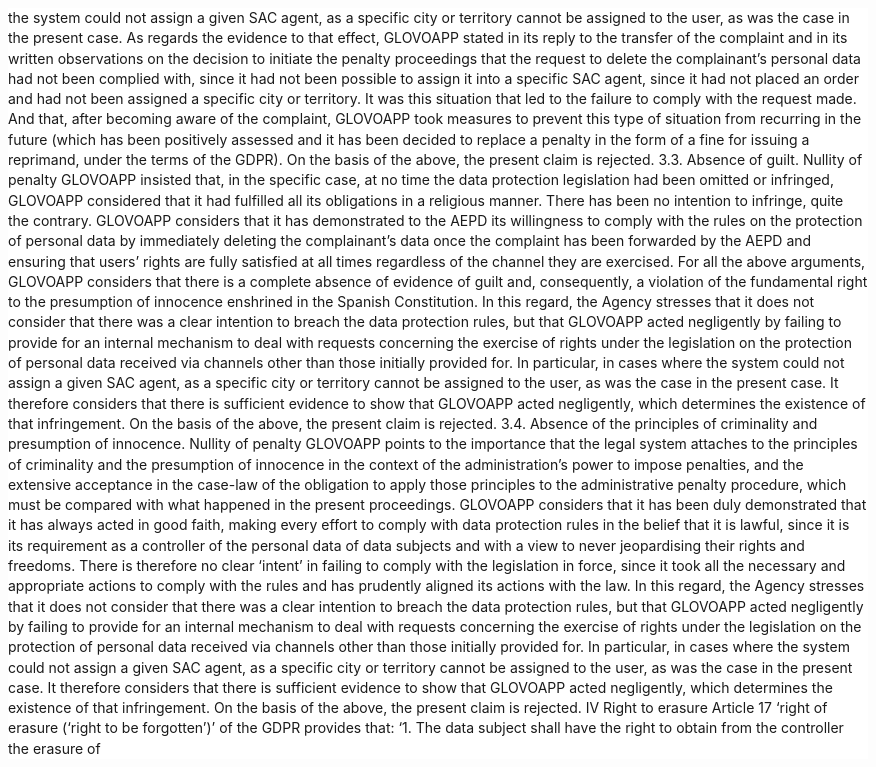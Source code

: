 the system could not assign a given SAC agent, as a specific city or territory cannot be
assigned to the user, as was the case in the present case.
As regards the evidence to that effect, GLOVOAPP stated in its reply to the transfer of
the complaint and in its written observations on the decision to initiate the penalty
proceedings that the request to delete the complainant’s personal data had not been
complied with, since it had not been possible to assign it into a specific SAC agent, since
it had not placed an order and had not been assigned a specific city or territory. It was
this situation that led to the failure to comply with the request made. And that, after
becoming aware of the complaint, GLOVOAPP took measures to prevent this type of
situation from recurring in the future (which has been positively assessed and it has been
decided to replace a penalty in the form of a fine for issuing a reprimand, under the terms
of the GDPR).
On the basis of the above, the present claim is rejected.
3.3. Absence of guilt. Nullity of penalty
GLOVOAPP insisted that, in the specific case, at no time the data protection legislation
had been omitted or infringed, GLOVOAPP considered that it had fulfilled all its
obligations in a religious manner. There has been no intention to infringe, quite the
contrary.
GLOVOAPP considers that it has demonstrated to the AEPD its willingness to comply
with the rules on the protection of personal data by immediately deleting the
complainant’s data once the complaint has been forwarded by the AEPD and ensuring
that users’ rights are fully satisfied at all times regardless of the channel they are
exercised.
For all the above arguments, GLOVOAPP considers that there is a complete absence of
evidence of guilt and, consequently, a violation of the fundamental right to the
presumption of innocence enshrined in the Spanish Constitution.
In this regard, the Agency stresses that it does not consider that there was a clear
intention to breach the data protection rules, but that GLOVOAPP acted negligently by
failing to provide for an internal mechanism to deal with requests concerning the exercise
of rights under the legislation on the protection of personal data received via channels
other than those initially provided for. In particular, in cases where the system could not
assign a given SAC agent, as a specific city or territory cannot be assigned to the user,
as was the case in the present case. It therefore considers that there is sufficient
evidence to show that GLOVOAPP acted negligently, which determines the existence of
that infringement.
On the basis of the above, the present claim is rejected.
3.4. Absence of the principles of criminality and presumption of innocence. Nullity of
penalty
GLOVOAPP points to the importance that the legal system attaches to the principles of
criminality and the presumption of innocence in the context of the administration’s power
to impose penalties, and the extensive acceptance in the case-law of the obligation to
apply those principles to the administrative penalty procedure, which must be compared
with what happened in the present proceedings.
GLOVOAPP considers that it has been duly demonstrated that it has always acted in
good faith, making every effort to comply with data protection rules in the belief that it is
lawful, since it is its requirement as a controller of the personal data of data subjects and
with a view to never jeopardising their rights and freedoms. There is therefore no clear
‘intent’ in failing to comply with the legislation in force, since it took all the necessary and
appropriate actions to comply with the rules and has prudently aligned its actions with
the law.
In this regard, the Agency stresses that it does not consider that there was a clear
intention to breach the data protection rules, but that GLOVOAPP acted negligently by
failing to provide for an internal mechanism to deal with requests concerning the exercise
of rights under the legislation on the protection of personal data received via channels
other than those initially provided for. In particular, in cases where the system could not
assign a given SAC agent, as a specific city or territory cannot be assigned to the user,
as was the case in the present case. It therefore considers that there is sufficient
evidence to show that GLOVOAPP acted negligently, which determines the existence of
that infringement.
On the basis of the above, the present claim is rejected.
IV
Right to erasure
Article 17 ‘right of erasure (‘right to be forgotten’)’ of the GDPR provides that:
‘1. The data subject shall have the right to obtain from the controller the erasure of